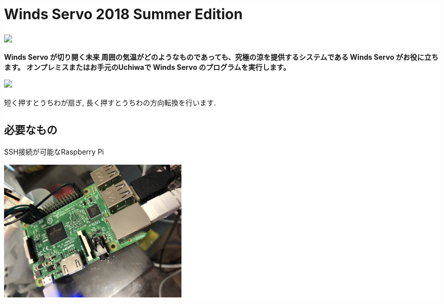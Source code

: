# Winds Servo 2018 Summer Edition

<img src="./img/logo.png" width="500">

**Winds Servo が切り開く未来
周囲の気温がどのようなものであっても、究極の涼を提供するシステムである Winds Servo がお役に立ちます。
オンプレミスまたはお手元のUchiwaで Winds Servo のプログラムを実行します。**

<img src="./img/demo.gif" width="350">

短く押すとうちわが扇ぎ, 長く押すとうちわの方向転換を行います.

## 必要なもの

SSH接続が可能なRaspberry Pi

<img src="./img/raspberrypi.jpg" width="350">
